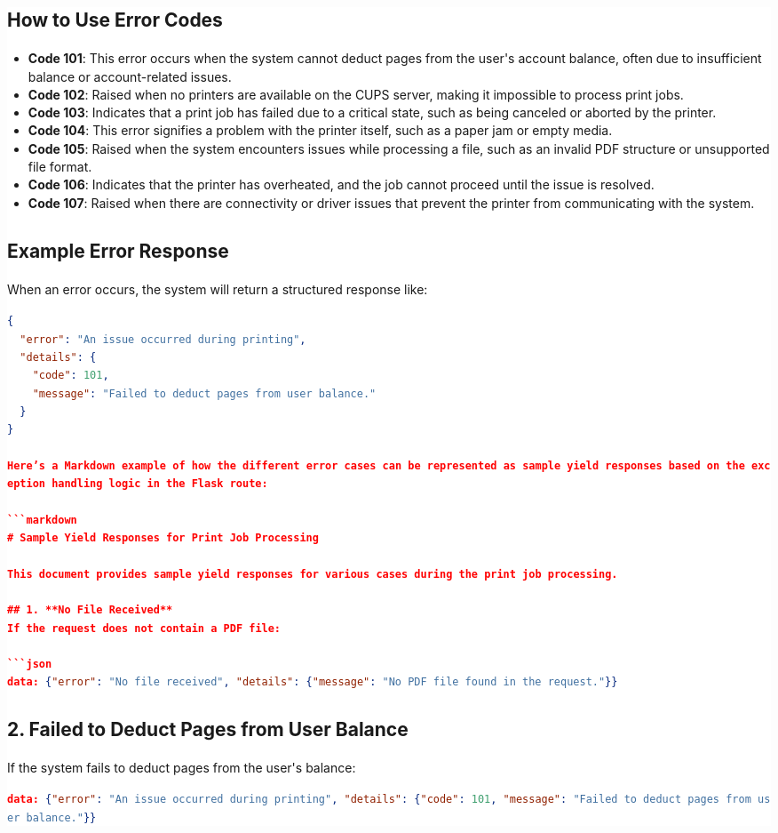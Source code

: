 ## How to Use Error Codes

- **Code 101**: This error occurs when the system cannot deduct pages from the user's account balance, often due to insufficient balance or account-related issues.
- **Code 102**: Raised when no printers are available on the CUPS server, making it impossible to process print jobs.
- **Code 103**: Indicates that a print job has failed due to a critical state, such as being canceled or aborted by the printer.
- **Code 104**: This error signifies a problem with the printer itself, such as a paper jam or empty media.
- **Code 105**: Raised when the system encounters issues while processing a file, such as an invalid PDF structure or unsupported file format.
- **Code 106**: Indicates that the printer has overheated, and the job cannot proceed until the issue is resolved.
- **Code 107**: Raised when there are connectivity or driver issues that prevent the printer from communicating with the system.

## Example Error Response

When an error occurs, the system will return a structured response like:

```json
{
  "error": "An issue occurred during printing",
  "details": {
    "code": 101,
    "message": "Failed to deduct pages from user balance."
  }
}

Here’s a Markdown example of how the different error cases can be represented as sample yield responses based on the exception handling logic in the Flask route:

```markdown
# Sample Yield Responses for Print Job Processing

This document provides sample yield responses for various cases during the print job processing.

## 1. **No File Received**
If the request does not contain a PDF file:

```json
data: {"error": "No file received", "details": {"message": "No PDF file found in the request."}}
```

## 2. **Failed to Deduct Pages from User Balance**
If the system fails to deduct pages from the user's balance:

```json
data: {"error": "An issue occurred during printing", "details": {"code": 101, "message": "Failed to deduct pages from user balance."}}
```
